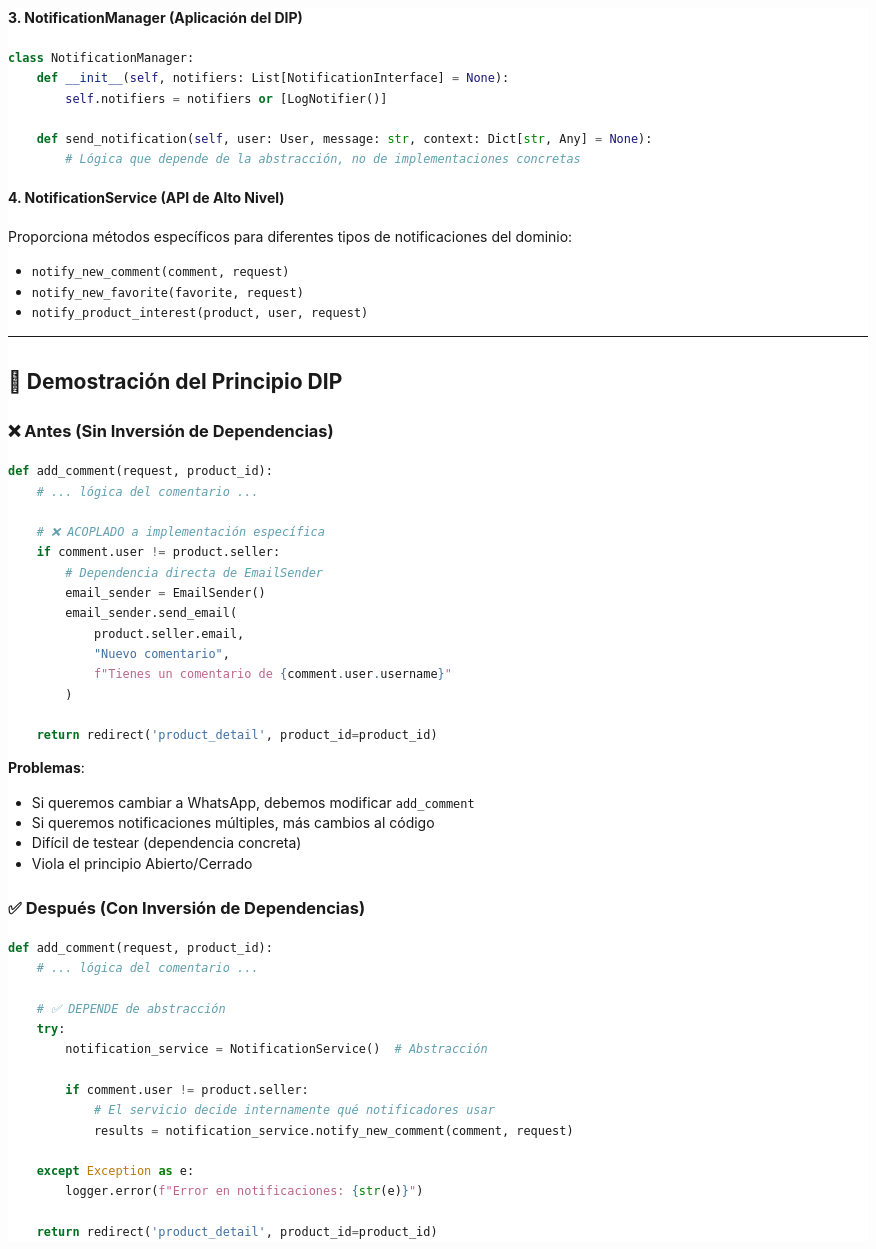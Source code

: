 #### 3. **NotificationManager** (Aplicación del DIP)
```python
class NotificationManager:
    def __init__(self, notifiers: List[NotificationInterface] = None):
        self.notifiers = notifiers or [LogNotifier()]
    
    def send_notification(self, user: User, message: str, context: Dict[str, Any] = None):
        # Lógica que depende de la abstracción, no de implementaciones concretas
```

#### 4. **NotificationService** (API de Alto Nivel)
Proporciona métodos específicos para diferentes tipos de notificaciones del dominio:
- `notify_new_comment(comment, request)`
- `notify_new_favorite(favorite, request)`
- `notify_product_interest(product, user, request)`

---

## 🔄 Demostración del Principio DIP

### ❌ Antes (Sin Inversión de Dependencias)
```python
def add_comment(request, product_id):
    # ... lógica del comentario ...
    
    # ❌ ACOPLADO a implementación específica
    if comment.user != product.seller:
        # Dependencia directa de EmailSender
        email_sender = EmailSender()  
        email_sender.send_email(
            product.seller.email,
            "Nuevo comentario",
            f"Tienes un comentario de {comment.user.username}"
        )
    
    return redirect('product_detail', product_id=product_id)
```

**Problemas**:
- Si queremos cambiar a WhatsApp, debemos modificar `add_comment`
- Si queremos notificaciones múltiples, más cambios al código
- Difícil de testear (dependencia concreta)
- Viola el principio Abierto/Cerrado

### ✅ Después (Con Inversión de Dependencias)
```python
def add_comment(request, product_id):
    # ... lógica del comentario ...
    
    # ✅ DEPENDE de abstracción
    try:
        notification_service = NotificationService()  # Abstracción
        
        if comment.user != product.seller:
            # El servicio decide internamente qué notificadores usar
            results = notification_service.notify_new_comment(comment, request)
            
    except Exception as e:
        logger.error(f"Error en notificaciones: {str(e)}")
    
    return redirect('product_detail', product_id=product_id)
```
